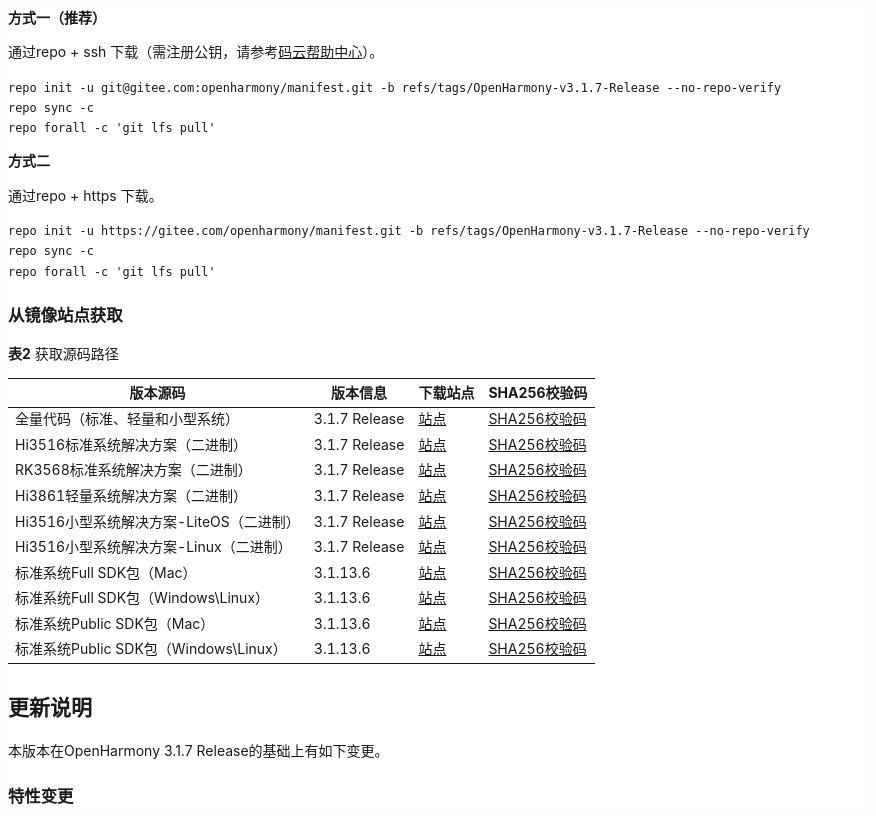 **方式一（推荐）**

通过repo + ssh 下载（需注册公钥，请参考[码云帮助中心](https://gitee.com/help/articles/4191)）。


```
repo init -u git@gitee.com:openharmony/manifest.git -b refs/tags/OpenHarmony-v3.1.7-Release --no-repo-verify
repo sync -c
repo forall -c 'git lfs pull'
```

**方式二**

通过repo + https 下载。


```
repo init -u https://gitee.com/openharmony/manifest.git -b refs/tags/OpenHarmony-v3.1.7-Release --no-repo-verify
repo sync -c
repo forall -c 'git lfs pull'
```


### 从镜像站点获取

**表2** 获取源码路径

| 版本源码                                   | **版本信息**       | **下载站点**                                                 | **SHA256校验码**                                             |
| ------------------------------------------ | ------------------ | ------------------------------------------------------------ | ------------------------------------------------------------ |
| 全量代码（标准、轻量和小型系统）           | 3.1.7&nbsp;Release | [站点](https://mirrors.huaweicloud.com/openharmony/os/3.1.7/code-v3.1.7-Release.tar.gz) | [SHA256校验码](https://mirrors.huaweicloud.com/openharmony/os/3.1.7/code-v3.1.7-Release.tar.gz.sha256) |
| Hi3516标准系统解决方案（二进制）           | 3.1.7&nbsp;Release | [站点](https://mirrors.huaweicloud.com/openharmony/os/3.1.7/standard_hi3516.tar.gz) | [SHA256校验码](https://mirrors.huaweicloud.com/openharmony/os/3.1.7/standard_hi3516.tar.gz.sha256) |
| RK3568标准系统解决方案（二进制）           | 3.1.7&nbsp;Release | [站点](https://mirrors.huaweicloud.com/openharmony/os/3.1.7/standard_rk3568.tar.gz) | [SHA256校验码](https://mirrors.huaweicloud.com/openharmony/os/3.1.7/standard_rk3568.tar.gz.sha256) |
| Hi3861轻量系统解决方案（二进制）           | 3.1.7&nbsp;Release | [站点](https://mirrors.huaweicloud.com/openharmony/os/3.1.7/hispark_pegasus.tar.gz) | [SHA256校验码](https://mirrors.huaweicloud.com/openharmony/os/3.1.7/hispark_pegasus.tar.gz.sha256) |
| Hi3516小型系统解决方案-LiteOS（二进制）    | 3.1.7&nbsp;Release | [站点](https://mirrors.huaweicloud.com/openharmony/os/3.1.7/hispark_taurus.tar.gz) | [SHA256校验码](https://mirrors.huaweicloud.com/openharmony/os/3.1.7/hispark_taurus.tar.gz.sha256) |
| Hi3516小型系统解决方案-Linux（二进制）     | 3.1.7&nbsp;Release | [站点](https://mirrors.huaweicloud.com/openharmony/os/3.1.7/hispark_taurus_linux.tar.gz) | [SHA256校验码](https://mirrors.huaweicloud.com/openharmony/os/3.1.7/hispark_taurus_linux.tar.gz.sha256) |
| 标准系统Full&nbsp;SDK包（Mac）             | 3.1.13.6           | [站点](https://mirrors.huaweicloud.com/openharmony/os/3.1.7/ohos-sdk-mac-full-3.1.13.6.tar.gz) | [SHA256校验码](https://mirrors.huaweicloud.com/openharmony/os/3.1.7/ohos-sdk-mac-full-3.1.13.6.tar.gz.sha256) |
| 标准系统Full&nbsp;SDK包（Windows\Linux）   | 3.1.13.6           | [站点](https://mirrors.huaweicloud.com/openharmony/os/3.1.7/ohos-sdk-full-3.1.13.6.tar.gz) | [SHA256校验码](https://mirrors.huaweicloud.com/openharmony/os/3.1.7/ohos-sdk-full-3.1.13.6.tar.gz.sha256) |
| 标准系统Public&nbsp;SDK包（Mac）           | 3.1.13.6           | [站点](https://mirrors.huaweicloud.com/openharmony/os/3.1.7/ohos-sdk-mac-public-3.1.13.6.tar.gz) | [SHA256校验码](https://mirrors.huaweicloud.com/openharmony/os/3.1.7/ohos-sdk-mac-public-3.1.13.6.tar.gz.sha256) |
| 标准系统Public&nbsp;SDK包（Windows\Linux） | 3.1.13.6           | [站点](https://mirrors.huaweicloud.com/openharmony/os/3.1.7/ohos-sdk-public-3.1.13.6.tar.gz) | [SHA256校验码](https://mirrors.huaweicloud.com/openharmony/os/3.1.7/ohos-sdk-public-3.1.13.6.tar.gz.sha256) |


## 更新说明

本版本在OpenHarmony 3.1.7 Release的基础上有如下变更。


### 特性变更
